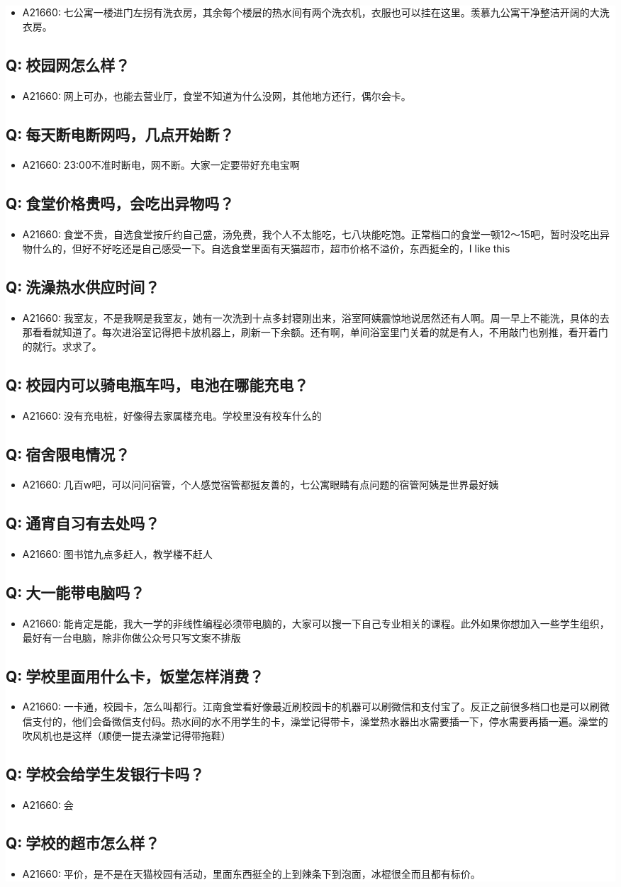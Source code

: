 - A21660: 七公寓一楼进门左拐有洗衣房，其余每个楼层的热水间有两个洗衣机，衣服也可以挂在这里。羡慕九公寓干净整洁开阔的大洗衣房。

## Q: 校园网怎么样？

- A21660: 网上可办，也能去营业厅，食堂不知道为什么没网，其他地方还行，偶尔会卡。

## Q: 每天断电断网吗，几点开始断？

- A21660: 23:00不准时断电，网不断。大家一定要带好充电宝啊

## Q: 食堂价格贵吗，会吃出异物吗？

- A21660: 食堂不贵，自选食堂按斤约自己盛，汤免费，我个人不太能吃，七八块能吃饱。正常档口的食堂一顿12～15吧，暂时没吃出异物什么的，但好不好吃还是自己感受一下。自选食堂里面有天猫超市，超市价格不溢价，东西挺全的，I like this

## Q: 洗澡热水供应时间？

- A21660: 我室友，不是我啊是我室友，她有一次洗到十点多封寝刚出来，浴室阿姨震惊地说居然还有人啊。周一早上不能洗，具体的去那看看就知道了。每次进浴室记得把卡放机器上，刷新一下余额。还有啊，单间浴室里门关着的就是有人，不用敲门也别推，看开着门的就行。求求了。

## Q: 校园内可以骑电瓶车吗，电池在哪能充电？

- A21660: 没有充电桩，好像得去家属楼充电。学校里没有校车什么的

## Q: 宿舍限电情况？

- A21660: 几百w吧，可以问问宿管，个人感觉宿管都挺友善的，七公寓眼睛有点问题的宿管阿姨是世界最好姨

## Q: 通宵自习有去处吗？

- A21660: 图书馆九点多赶人，教学楼不赶人

## Q: 大一能带电脑吗？

- A21660: 能肯定是能，我大一学的非线性编程必须带电脑的，大家可以搜一下自己专业相关的课程。此外如果你想加入一些学生组织，最好有一台电脑，除非你做公众号只写文案不排版

## Q: 学校里面用什么卡，饭堂怎样消费？

- A21660: 一卡通，校园卡，怎么叫都行。江南食堂看好像最近刷校园卡的机器可以刷微信和支付宝了。反正之前很多档口也是可以刷微信支付的，他们会备微信支付码。热水间的水不用学生的卡，澡堂记得带卡，澡堂热水器出水需要插一下，停水需要再插一遍。澡堂的吹风机也是这样（顺便一提去澡堂记得带拖鞋）

## Q: 学校会给学生发银行卡吗？

- A21660: 会

## Q: 学校的超市怎么样？

- A21660: 平价，是不是在天猫校园有活动，里面东西挺全的上到辣条下到泡面，冰棍很全而且都有标价。
